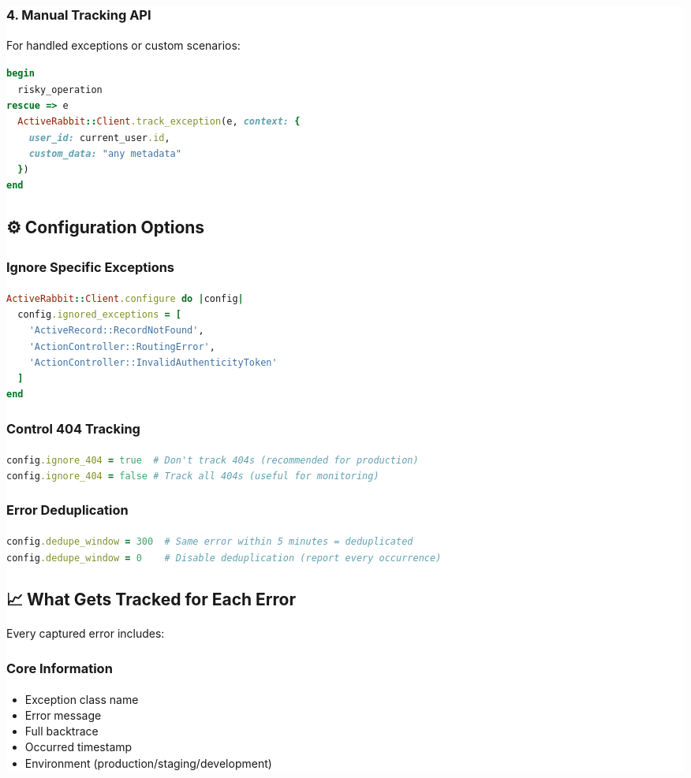### 4. Manual Tracking API

For handled exceptions or custom scenarios:

```ruby
begin
  risky_operation
rescue => e
  ActiveRabbit::Client.track_exception(e, context: {
    user_id: current_user.id,
    custom_data: "any metadata"
  })
end
```

## ⚙️ Configuration Options

### Ignore Specific Exceptions

```ruby
ActiveRabbit::Client.configure do |config|
  config.ignored_exceptions = [
    'ActiveRecord::RecordNotFound',
    'ActionController::RoutingError',
    'ActionController::InvalidAuthenticityToken'
  ]
end
```

### Control 404 Tracking

```ruby
config.ignore_404 = true  # Don't track 404s (recommended for production)
config.ignore_404 = false # Track all 404s (useful for monitoring)
```

### Error Deduplication

```ruby
config.dedupe_window = 300  # Same error within 5 minutes = deduplicated
config.dedupe_window = 0    # Disable deduplication (report every occurrence)
```

## 📈 What Gets Tracked for Each Error

Every captured error includes:

### Core Information
- Exception class name
- Error message
- Full backtrace
- Occurred timestamp
- Environment (production/staging/development)
